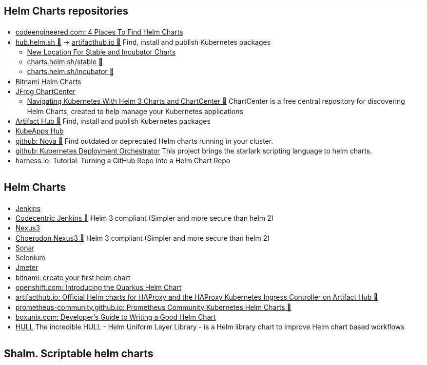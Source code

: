 ## Helm Charts repositories

- [codeengineered.com: 4 Places To Find Helm Charts](https://codeengineered.com/blog/2020/helm-find-charts/)
- [hub.helm.sh 🌟](http://hub.helm.sh) -> [artifacthub.io 🌟](https://artifacthub.io/) Find, install and publish
Kubernetes packages
    - [New Location For Stable and Incubator Charts](https://helm.sh/blog/new-location-stable-incubator-charts/)
    - [charts.helm.sh/stable 🌟](https://charts.helm.sh/stable)
    - [charts.helm.sh/incubator 🌟](https://charts.helm.sh/incubator/)
- [Bitnami Helm Charts](https://bitnami.com/stacks/helm)
- [JFrog ChartCenter](https://chartcenter.io/)
    - [Navigating Kubernetes With Helm 3 Charts and ChartCenter 🌟](https://dzone.com/articles/navigating-kubernetes-with-helm-3-charts-and-chart) ChartCenter is a free central repository for discovering Helm Charts, created to help manage your Kubernetes applications
- [Artifact Hub 🌟](https://artifacthub.io/) Find, install and publish Kubernetes packages
- [KubeApps Hub](https://hub.kubeapps.com/)
- [github: Nova 🌟](https://github.com/fairwindsops/nova) Find outdated or deprecated Helm charts running in your cluster.
- [github: Kubernetes Deployment Orchestrator](https://github.com/SAP/kubernetes-deployment-orchestrator) This project brings the starlark scripting language to helm charts.
- [harness.io: Tutorial: Turning a GitHub Repo Into a Helm Chart Repo](https://harness.io/blog/devops/helm-chart-repo/)

## Helm Charts

- [Jenkins](https://github.com/helm/charts/tree/master/stable/jenkins)
- [Codecentric Jenkins 🌟](https://github.com/codecentric/helm-charts/tree/master/charts/jenkins) Helm 3 compliant (Simpler and more secure than helm 2)
- [Nexus3](https://github.com/helm/charts/tree/master/stable/sonatype-nexus)
- [Choerodon Nexus3 🌟](https://hub.helm.sh/charts/choerodon/nexus3) Helm 3 compliant (Simpler and more secure than helm 2)
- [Sonar](https://github.com/helm/charts/tree/master/stable/sonarqube)
- [Selenium](https://github.com/helm/charts/tree/master/stable/selenium)
- [Jmeter](https://github.com/helm/charts/tree/master/stable/distributed-jmeter)
- [bitnami: create your first helm chart](https://docs.bitnami.com/kubernetes/how-to/create-your-first-helm-chart/)
- [openshift.com: Introducing the Quarkus Helm Chart](https://www.openshift.com/blog/introducing-the-quarkus-helm-chart)
- [artifacthub.io: Official Helm charts for HAProxy and the HAProxy Kubernetes Ingress Controller on Artifact Hub 🌟](https://artifacthub.io/packages/search?repo=haproxytech)
- [prometheus-community.github.io: Prometheus Community Kubernetes Helm Charts 🌟](https://prometheus-community.github.io/helm-charts/)
- [boxunix.com: Developer’s Guide to Writing a Good Helm Chart](https://boxunix.com/2022/02/05/developers-guide-to-writing-a-good-helm-chart/)
- [HULL](https://github.com/vidispine/hull) The incredible HULL - Helm Uniform Layer Library - is a Helm library chart to improve Helm chart based workflows

## Shalm. Scriptable helm charts
